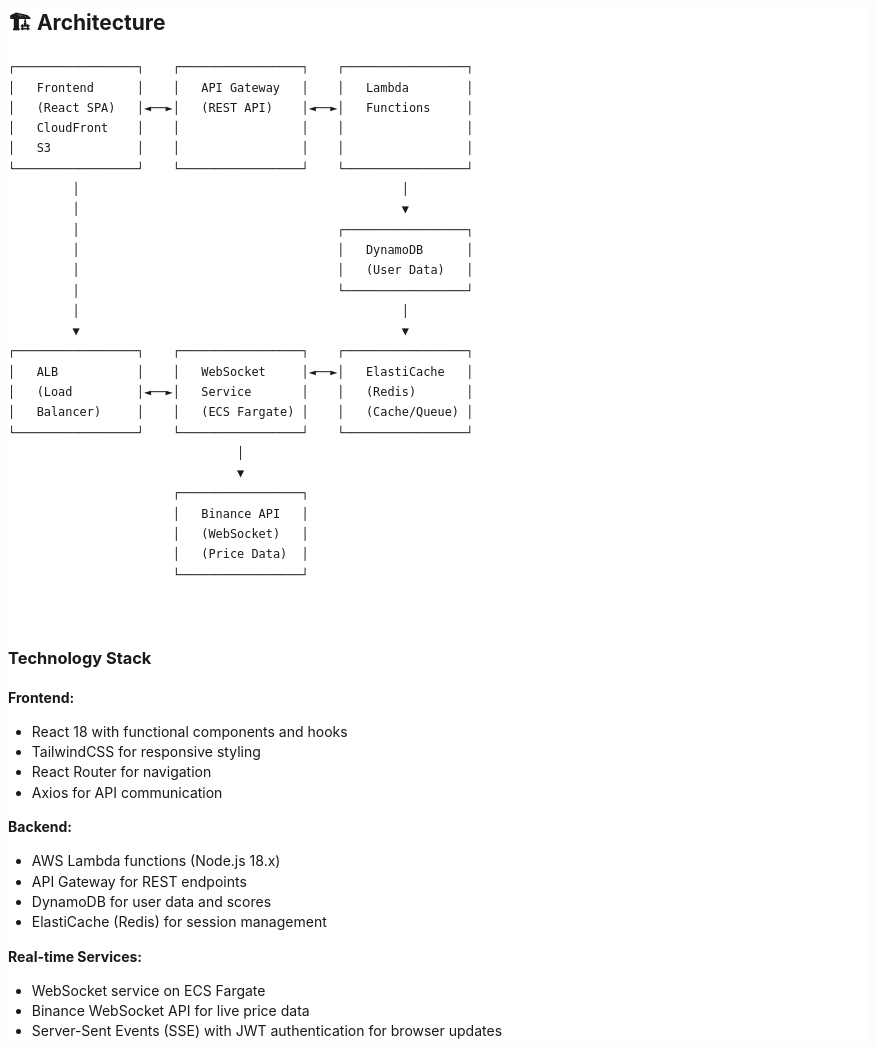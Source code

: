 ## 🏗️ Architecture

```
┌─────────────────┐    ┌─────────────────┐    ┌─────────────────┐
│   Frontend      │    │   API Gateway   │    │   Lambda        │
│   (React SPA)   │◄──►│   (REST API)    │◄──►│   Functions     │
│   CloudFront    │    │                 │    │                 │
│   S3            │    │                 │    │                 │
└─────────────────┘    └─────────────────┘    └─────────────────┘
         │                                             │
         │                                             ▼
         │                                    ┌─────────────────┐
         │                                    │   DynamoDB      │
         │                                    │   (User Data)   │
         │                                    └─────────────────┘
         │                                             │
         ▼                                             ▼
┌─────────────────┐    ┌─────────────────┐    ┌─────────────────┐
│   ALB           │    │   WebSocket     │◄──►│   ElastiCache   │
│   (Load         │◄──►│   Service       │    │   (Redis)       │
│   Balancer)     │    │   (ECS Fargate) │    │   (Cache/Queue) │
└─────────────────┘    └─────────────────┘    └─────────────────┘
                                │                       
                                ▼                       
                       ┌─────────────────┐              
                       │   Binance API   │              
                       │   (WebSocket)   │              
                       │   (Price Data)  │              
                       └─────────────────┘              
                                                        
                                              
```

### Technology Stack

**Frontend:**
- React 18 with functional components and hooks
- TailwindCSS for responsive styling
- React Router for navigation
- Axios for API communication

**Backend:**
- AWS Lambda functions (Node.js 18.x)
- API Gateway for REST endpoints
- DynamoDB for user data and scores
- ElastiCache (Redis) for session management

**Real-time Services:**
- WebSocket service on ECS Fargate
- Binance WebSocket API for live price data
- Server-Sent Events (SSE) with JWT authentication for browser updates
